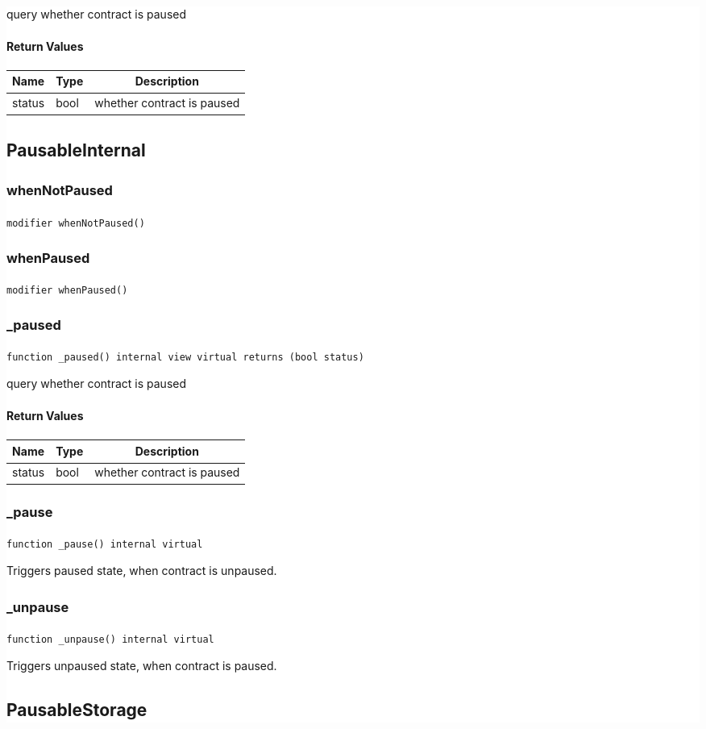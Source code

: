 query whether contract is paused

#### Return Values

| Name | Type | Description |
| ---- | ---- | ----------- |
| status | bool | whether contract is paused |

## PausableInternal

### whenNotPaused

```solidity
modifier whenNotPaused()
```

### whenPaused

```solidity
modifier whenPaused()
```

### _paused

```solidity
function _paused() internal view virtual returns (bool status)
```

query whether contract is paused

#### Return Values

| Name | Type | Description |
| ---- | ---- | ----------- |
| status | bool | whether contract is paused |

### _pause

```solidity
function _pause() internal virtual
```

Triggers paused state, when contract is unpaused.

### _unpause

```solidity
function _unpause() internal virtual
```

Triggers unpaused state, when contract is paused.

## PausableStorage
